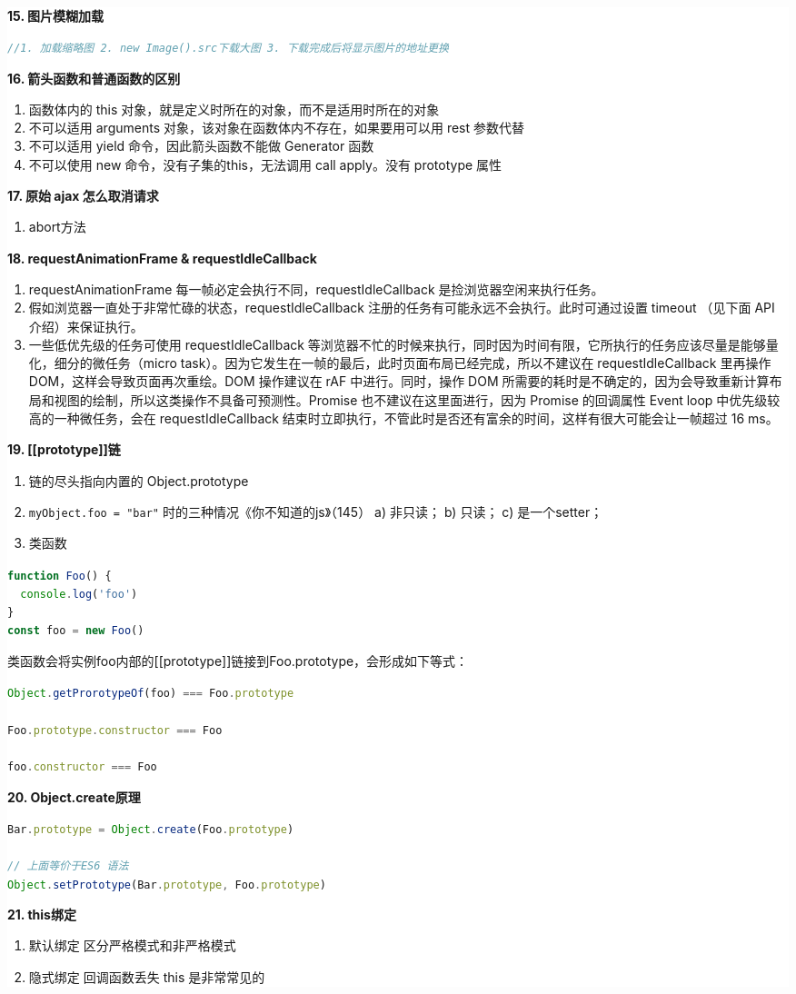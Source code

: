 **15. 图片模糊加载**
```js
//1. 加载缩略图 2. new Image().src下载大图 3. 下载完成后将显示图片的地址更换
```
**16. 箭头函数和普通函数的区别**
1. 函数体内的 this 对象，就是定义时所在的对象，而不是适用时所在的对象
2. 不可以适用 arguments 对象，该对象在函数体内不存在，如果要用可以用 rest 参数代替
3. 不可以适用 yield 命令，因此箭头函数不能做 Generator 函数
4. 不可以使用 new 命令，没有子集的this，无法调用 call apply。没有 prototype 属性

**17. 原始 ajax 怎么取消请求**
1. abort方法

**18. requestAnimationFrame & requestIdleCallback**
1. requestAnimationFrame 每一帧必定会执行不同，requestIdleCallback 是捡浏览器空闲来执行任务。
2. 假如浏览器一直处于非常忙碌的状态，requestIdleCallback 注册的任务有可能永远不会执行。此时可通过设置 timeout （见下面 API 介绍）来保证执行。
3. 一些低优先级的任务可使用 requestIdleCallback 等浏览器不忙的时候来执行，同时因为时间有限，它所执行的任务应该尽量是能够量化，细分的微任务（micro task）。因为它发生在一帧的最后，此时页面布局已经完成，所以不建议在 requestIdleCallback 里再操作 DOM，这样会导致页面再次重绘。DOM 操作建议在 rAF 中进行。同时，操作 DOM 所需要的耗时是不确定的，因为会导致重新计算布局和视图的绘制，所以这类操作不具备可预测性。Promise 也不建议在这里面进行，因为 Promise 的回调属性 Event loop 中优先级较高的一种微任务，会在 requestIdleCallback 结束时立即执行，不管此时是否还有富余的时间，这样有很大可能会让一帧超过 16 ms。

**19. [[prototype]]链**
1. 链的尽头指向内置的 Object.prototype
2. `myObject.foo = "bar"` 时的三种情况《你不知道的js》（145）
a) 非只读； b) 只读； c) 是一个setter；

3. 类函数
```js
function Foo() {
  console.log('foo')
}
const foo = new Foo()
```
类函数会将实例foo内部的[[prototype]]链接到Foo.prototype，会形成如下等式：
```js
Object.getProrotypeOf(foo) === Foo.prototype

Foo.prototype.constructor === Foo

foo.constructor === Foo
```

**20. Object.create原理**
```js
Bar.prototype = Object.create(Foo.prototype)

// 上面等价于ES6 语法
Object.setPrototype(Bar.prototype, Foo.prototype)
```

**21. this绑定**
1. 默认绑定
区分严格模式和非严格模式

2. 隐式绑定
回调函数丢失 this 是非常常见的
